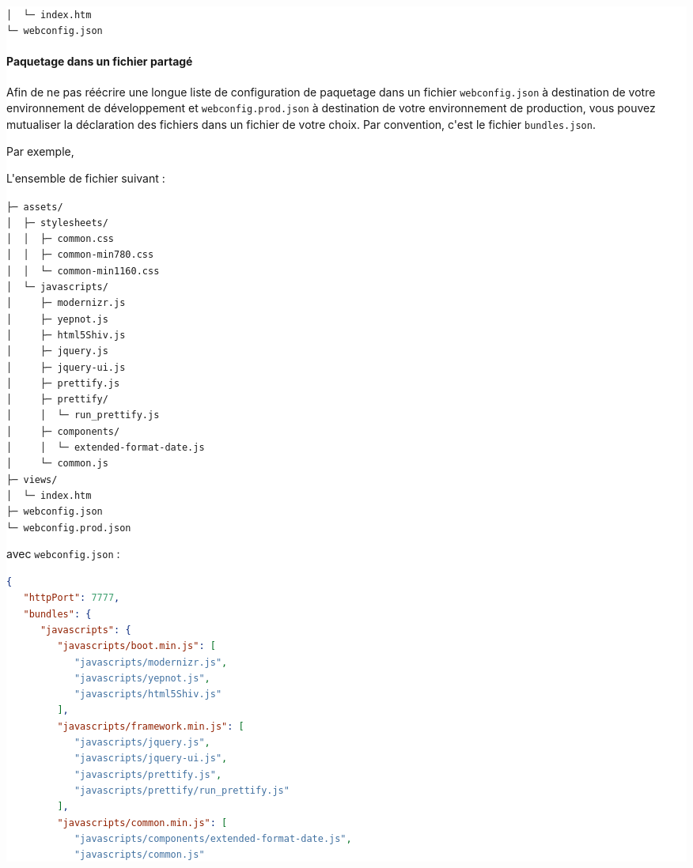```txt
│  └─ index.htm
└─ webconfig.json
```

#### Paquetage dans un fichier partagé ####

Afin de ne pas réécrire une longue liste de configuration de paquetage dans un fichier `webconfig.json` à destination de votre environnement de développement et `webconfig.prod.json` à destination de votre environnement de production, vous pouvez mutualiser la déclaration des fichiers dans un fichier de votre choix. Par convention, c'est le fichier `bundles.json`.

Par exemple,

L'ensemble de fichier suivant :

```txt
├─ assets/
│  ├─ stylesheets/
│  │  ├─ common.css
│  │  ├─ common-min780.css
│  │  └─ common-min1160.css
│  └─ javascripts/
│     ├─ modernizr.js
│     ├─ yepnot.js
│     ├─ html5Shiv.js
│     ├─ jquery.js
│     ├─ jquery-ui.js
│     ├─ prettify.js
│     ├─ prettify/
│     │  └─ run_prettify.js
│     ├─ components/
│     │  └─ extended-format-date.js
│     └─ common.js
├─ views/
│  └─ index.htm
├─ webconfig.json
└─ webconfig.prod.json
```

avec `webconfig.json` :

```json
{
   "httpPort": 7777,
   "bundles": {
      "javascripts": {
         "javascripts/boot.min.js": [
            "javascripts/modernizr.js",
            "javascripts/yepnot.js",
            "javascripts/html5Shiv.js"
         ],
         "javascripts/framework.min.js": [
            "javascripts/jquery.js",
            "javascripts/jquery-ui.js",
            "javascripts/prettify.js",
            "javascripts/prettify/run_prettify.js"
         ],
         "javascripts/common.min.js": [
            "javascripts/components/extended-format-date.js",
            "javascripts/common.js"
